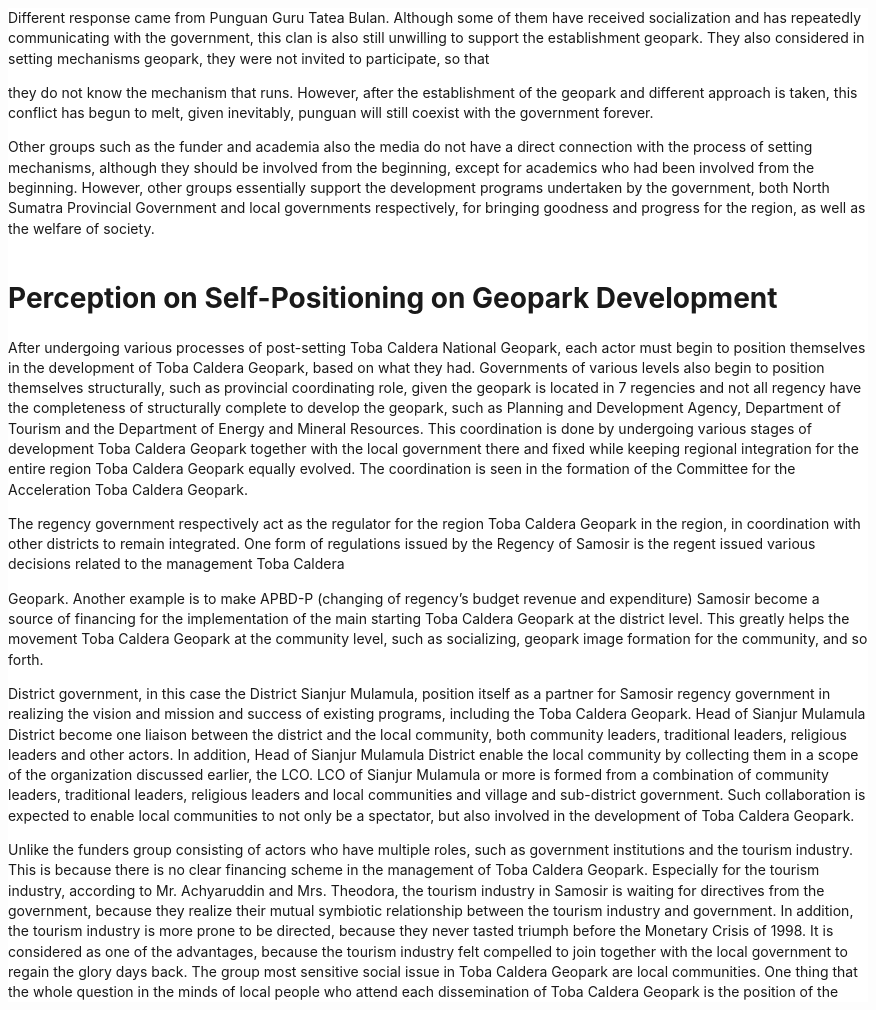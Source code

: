 <p><span class="font5">Different response came from Punguan Guru Tatea Bulan. Although some of them have received socialization and has repeatedly communicating with the government, this clan is also still unwilling to support the establishment geopark. They also considered in setting mechanisms geopark, they were not invited to participate, so that</span></p>
<p><span class="font5">they do not know the mechanism that runs. However, after the establishment of the geopark and different approach is taken, this conflict has begun to melt, given inevitably, punguan will still coexist with the government forever.</span></p>
<p><span class="font5">Other groups such as the funder and academia also the media do not have a direct connection with the process of setting mechanisms, although they should be involved from the beginning, except for academics who had been involved from the beginning. However, other groups essentially support the development programs undertaken by the government, both North Sumatra Provincial Government and local governments respectively, for bringing goodness and progress for the region, as well as the welfare of society.</span></p>
<h1><a name="bookmark28"></a><span class="font5" style="font-weight:bold;"><a name="bookmark29"></a>Perception on Self-Positioning on Geopark Development</span></h1>
<p><span class="font5">After undergoing various processes of post-setting Toba Caldera National Geopark, each actor must begin to position themselves in the development of Toba Caldera Geopark, based on what they had. Governments of various levels also begin to position themselves structurally, such as provincial coordinating role, given the geopark is located in 7 regencies and not all regency have the completeness of structurally complete to develop the geopark, such as Planning and Development Agency, Department of Tourism and the Department of Energy and Mineral Resources. This coordination is done by undergoing various stages of development Toba Caldera Geopark together with the local government there and fixed while keeping regional integration for the entire region Toba Caldera Geopark equally evolved. The coordination is seen in the formation of the Committee for the Acceleration Toba Caldera Geopark.</span></p>
<p><span class="font5">The regency government respectively act as the regulator for the region Toba Caldera Geopark in the region, in coordination with other districts to remain integrated. One form of regulations issued by the Regency of Samosir is the regent issued various decisions related to the management Toba Caldera</span></p>
<p><span class="font5">Geopark. Another example is to make APBD-P (changing of regency’s budget revenue and expenditure) Samosir become a source of financing for the implementation of the main starting Toba Caldera Geopark at the district level. This greatly helps the movement Toba Caldera Geopark at the community level, such as socializing, geopark image formation for the community, and so forth.</span></p>
<p><span class="font5">District government, in this case the District Sianjur Mulamula, position itself as a partner for Samosir regency government in realizing the vision and mission and success of existing programs, including the Toba Caldera Geopark. Head of Sianjur Mulamula District become one liaison between the district and the local community, both community leaders, traditional leaders, religious leaders and other actors. In addition, Head of Sianjur Mulamula District enable the local community by collecting them in a scope of the organization discussed earlier, the LCO. LCO of Sianjur Mulamula or more is formed from a combination of community leaders, traditional leaders, religious leaders and local communities and village and sub-district government. Such collaboration is expected to enable local communities to not only be a spectator, but also involved in the development of Toba Caldera Geopark.</span></p>
<p><span class="font5">Unlike the funders group consisting of actors who have multiple roles, such as government institutions and the tourism industry. This is because there is no clear financing scheme in the management of Toba Caldera Geopark. Especially for the tourism industry, according to Mr. Achyaruddin and Mrs. Theodora, the tourism industry in Samosir is waiting for directives from the government, because they realize their mutual symbiotic relationship between the tourism industry and government. In addition, the tourism industry is more prone to be directed, because they never tasted triumph before the Monetary Crisis of 1998. It is considered as one of the advantages, because the tourism industry felt compelled to join together with the local government to regain the glory days back. The group most sensitive social issue in Toba Caldera Geopark are local communities. One thing that the whole question in the minds of local people who attend each dissemination of Toba Caldera Geopark is the position of the</span></p>